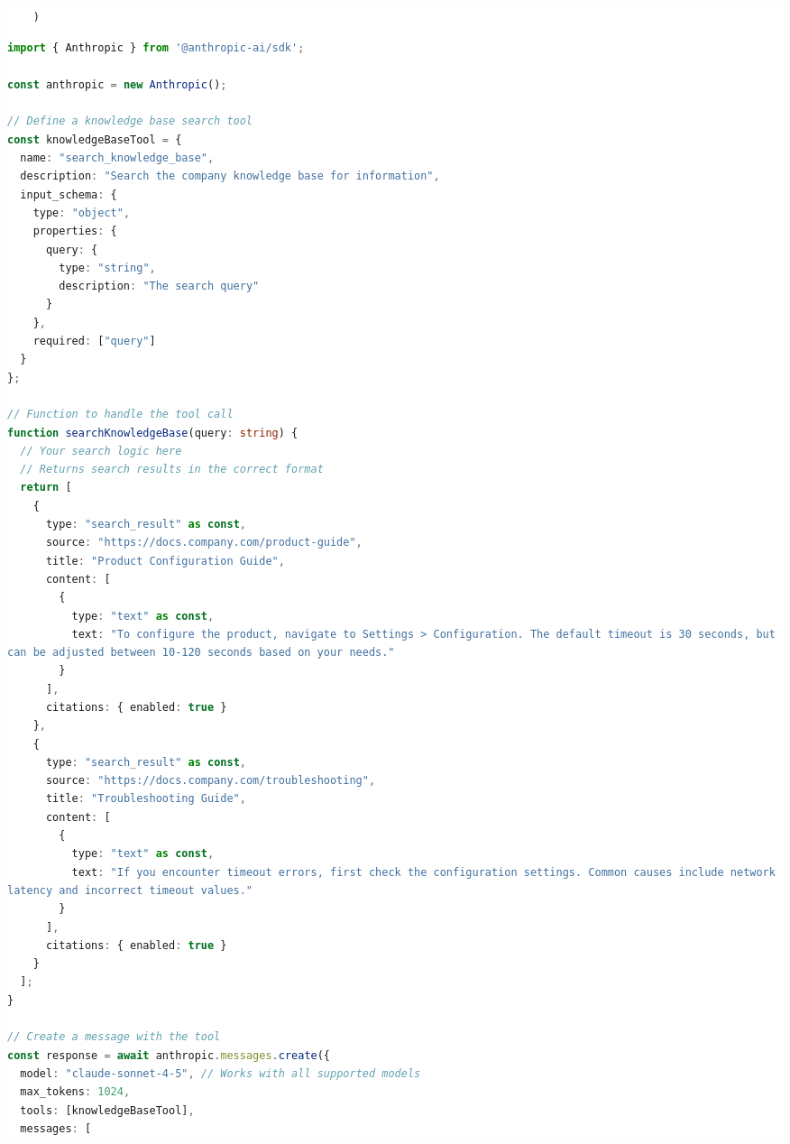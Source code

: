   ```python Python theme={null}
      )
  ```

  ```typescript TypeScript theme={null}
  import { Anthropic } from '@anthropic-ai/sdk';

  const anthropic = new Anthropic();

  // Define a knowledge base search tool
  const knowledgeBaseTool = {
    name: "search_knowledge_base",
    description: "Search the company knowledge base for information",
    input_schema: {
      type: "object",
      properties: {
        query: {
          type: "string",
          description: "The search query"
        }
      },
      required: ["query"]
    }
  };

  // Function to handle the tool call
  function searchKnowledgeBase(query: string) {
    // Your search logic here
    // Returns search results in the correct format
    return [
      {
        type: "search_result" as const,
        source: "https://docs.company.com/product-guide",
        title: "Product Configuration Guide",
        content: [
          {
            type: "text" as const,
            text: "To configure the product, navigate to Settings > Configuration. The default timeout is 30 seconds, but can be adjusted between 10-120 seconds based on your needs."
          }
        ],
        citations: { enabled: true }
      },
      {
        type: "search_result" as const,
        source: "https://docs.company.com/troubleshooting",
        title: "Troubleshooting Guide",
        content: [
          {
            type: "text" as const,
            text: "If you encounter timeout errors, first check the configuration settings. Common causes include network latency and incorrect timeout values."
          }
        ],
        citations: { enabled: true }
      }
    ];
  }

  // Create a message with the tool
  const response = await anthropic.messages.create({
    model: "claude-sonnet-4-5", // Works with all supported models
    max_tokens: 1024,
    tools: [knowledgeBaseTool],
    messages: [
  ```